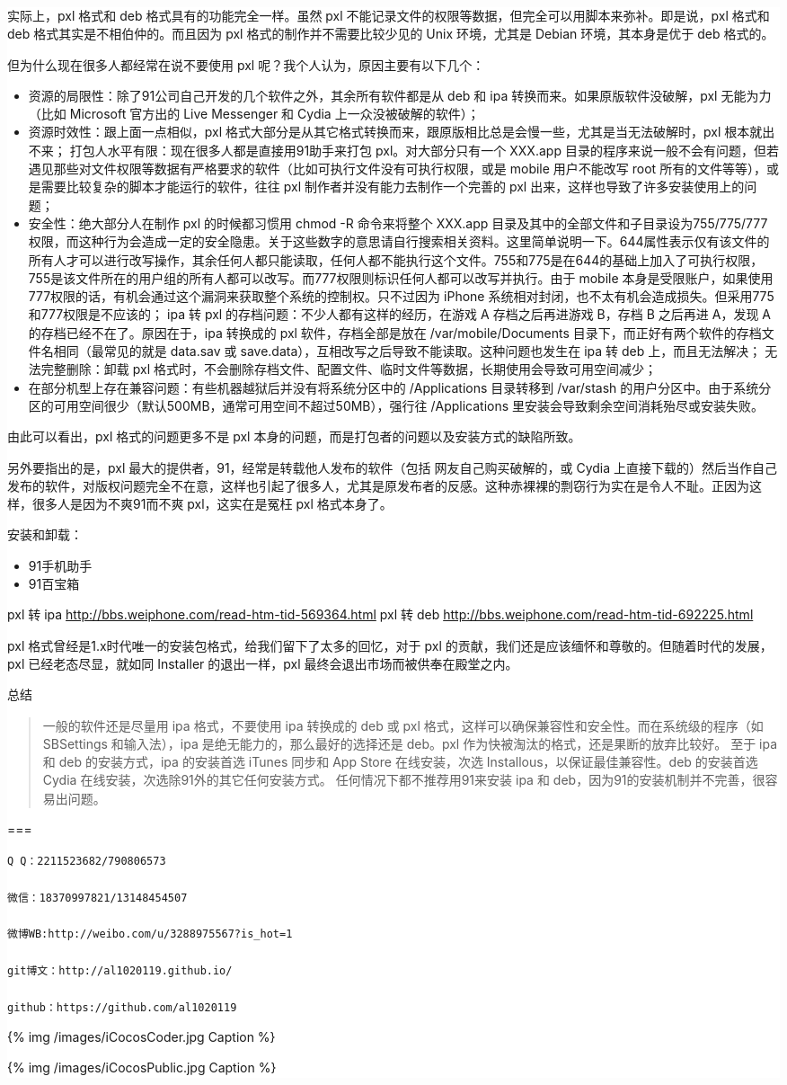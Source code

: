 
实际上，pxl 格式和 deb 格式具有的功能完全一样。虽然 pxl 不能记录文件的权限等数据，但完全可以用脚本来弥补。即是说，pxl 格式和 deb 格式其实是不相伯仲的。而且因为 pxl 格式的制作并不需要比较少见的 Unix 环境，尤其是 Debian 环境，其本身是优于 deb 格式的。

但为什么现在很多人都经常在说不要使用 pxl 呢？我个人认为，原因主要有以下几个：

* 资源的局限性：除了91公司自己开发的几个软件之外，其余所有软件都是从 deb 和 ipa 转换而来。如果原版软件没破解，pxl 无能为力（比如 Microsoft 官方出的 Live Messenger 和 Cydia 上一众没被破解的软件）；
* 资源时效性：跟上面一点相似，pxl 格式大部分是从其它格式转换而来，跟原版相比总是会慢一些，尤其是当无法破解时，pxl 根本就出不来；
打包人水平有限：现在很多人都是直接用91助手来打包 pxl。对大部分只有一个 XXX.app 目录的程序来说一般不会有问题，但若遇见那些对文件权限等数据有严格要求的软件（比如可执行文件没有可执行权限，或是 mobile 用户不能改写 root 所有的文件等等），或是需要比较复杂的脚本才能运行的软件，往往 pxl 制作者并没有能力去制作一个完善的 pxl 出来，这样也导致了许多安装使用上的问题；
* 安全性：绝大部分人在制作 pxl 的时候都习惯用 chmod -R 命令来将整个 XXX.app 目录及其中的全部文件和子目录设为755/775/777权限，而这种行为会造成一定的安全隐患。关于这些数字的意思请自行搜索相关资料。这里简单说明一下。644属性表示仅有该文件的所有人才可以进行改写操作，其余任何人都只能读取，任何人都不能执行这个文件。755和775是在644的基础上加入了可执行权限，755是该文件所在的用户组的所有人都可以改写。而777权限则标识任何人都可以改写并执行。由于 mobile 本身是受限账户，如果使用777权限的话，有机会通过这个漏洞来获取整个系统的控制权。只不过因为 iPhone 系统相对封闭，也不太有机会造成损失。但采用775和777权限是不应该的；
ipa 转 pxl 的存档问题：不少人都有这样的经历，在游戏 A 存档之后再进游戏 B，存档 B 之后再进 A，发现 A 的存档已经不在了。原因在于，ipa 转换成的 pxl 软件，存档全部是放在 /var/mobile/Documents 目录下，而正好有两个软件的存档文件名相同（最常见的就是 data.sav 或 save.data），互相改写之后导致不能读取。这种问题也发生在 ipa 转 deb 上，而且无法解决；
无法完整删除：卸载 pxl 格式时，不会删除存档文件、配置文件、临时文件等数据，长期使用会导致可用空间减少；
* 在部分机型上存在兼容问题：有些机器越狱后并没有将系统分区中的 /Applications 目录转移到 /var/stash 的用户分区中。由于系统分区的可用空间很少（默认500MB，通常可用空间不超过50MB），强行往 /Applications 里安装会导致剩余空间消耗殆尽或安装失败。


由此可以看出，pxl 格式的问题更多不是 pxl 本身的问题，而是打包者的问题以及安装方式的缺陷所致。

另外要指出的是，pxl 最大的提供者，91，经常是转载他人发布的软件（包括 网友自己购买破解的，或 Cydia 上直接下载的）然后当作自己发布的软件，对版权问题完全不在意，这样也引起了很多人，尤其是原发布者的反感。这种赤裸裸的剽窃行为实在是令人不耻。正因为这样，很多人是因为不爽91而不爽 pxl，这实在是冤枉 pxl 格式本身了。

安装和卸载：

* 91手机助手
* 91百宝箱
 

 

 pxl 转 ipa http://bbs.weiphone.com/read-htm-tid-569364.html
 pxl 转 deb http://bbs.weiphone.com/read-htm-tid-692225.html 

pxl 格式曾经是1.x时代唯一的安装包格式，给我们留下了太多的回忆，对于 pxl 的贡献，我们还是应该缅怀和尊敬的。但随着时代的发展，pxl 已经老态尽显，就如同 Installer 的退出一样，pxl 最终会退出市场而被供奉在殿堂之内。

 

总结

> 一般的软件还是尽量用 ipa 格式，不要使用 ipa 转换成的 deb 或 pxl 格式，这样可以确保兼容性和安全性。而在系统级的程序（如 SBSettings 和输入法），ipa 是绝无能力的，那么最好的选择还是 deb。pxl 作为快被淘汰的格式，还是果断的放弃比较好。
至于 ipa 和 deb 的安装方式，ipa 的安装首选 iTunes 同步和 App Store 在线安装，次选 Installous，以保证最佳兼容性。deb 的安装首选 Cydia 在线安装，次选除91外的其它任何安装方式。
任何情况下都不推荐用91来安装 ipa 和 deb，因为91的安装机制并不完善，很容易出问题。


===

    Q Q：2211523682/790806573

    微信：18370997821/13148454507
    
    微博WB:http://weibo.com/u/3288975567?is_hot=1
    
	git博文：http://al1020119.github.io/
	
	github：https://github.com/al1020119


{% img /images/iCocosCoder.jpg Caption %}  

{% img /images/iCocosPublic.jpg Caption %}  